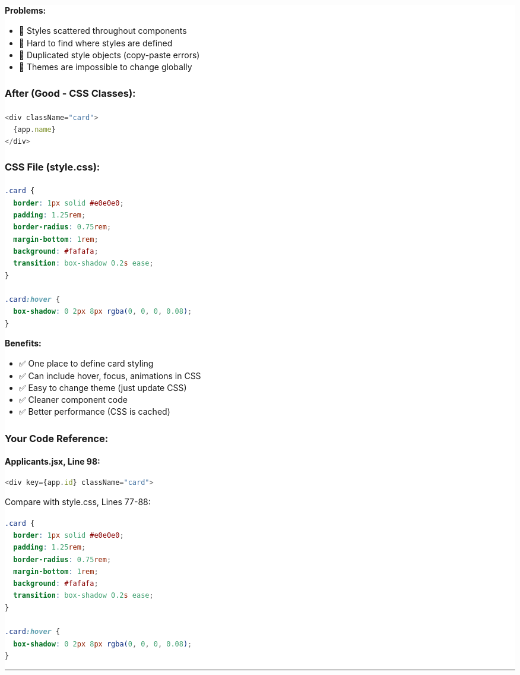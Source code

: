 **Problems:**
- 🔴 Styles scattered throughout components
- 🔴 Hard to find where styles are defined
- 🔴 Duplicated style objects (copy-paste errors)
- 🔴 Themes are impossible to change globally

### After (Good - CSS Classes):
```javascript
<div className="card">
  {app.name}
</div>
```

### CSS File (style.css):
```css
.card {
  border: 1px solid #e0e0e0;
  padding: 1.25rem;
  border-radius: 0.75rem;
  margin-bottom: 1rem;
  background: #fafafa;
  transition: box-shadow 0.2s ease;
}

.card:hover {
  box-shadow: 0 2px 8px rgba(0, 0, 0, 0.08);
}
```

**Benefits:**
- ✅ One place to define card styling
- ✅ Can include hover, focus, animations in CSS
- ✅ Easy to change theme (just update CSS)
- ✅ Cleaner component code
- ✅ Better performance (CSS is cached)

### Your Code Reference:
**Applicants.jsx, Line 98:**
```javascript
<div key={app.id} className="card">
```

Compare with style.css, Lines 77-88:
```css
.card {
  border: 1px solid #e0e0e0;
  padding: 1.25rem;
  border-radius: 0.75rem;
  margin-bottom: 1rem;
  background: #fafafa;
  transition: box-shadow 0.2s ease;
}

.card:hover {
  box-shadow: 0 2px 8px rgba(0, 0, 0, 0.08);
}
```

---